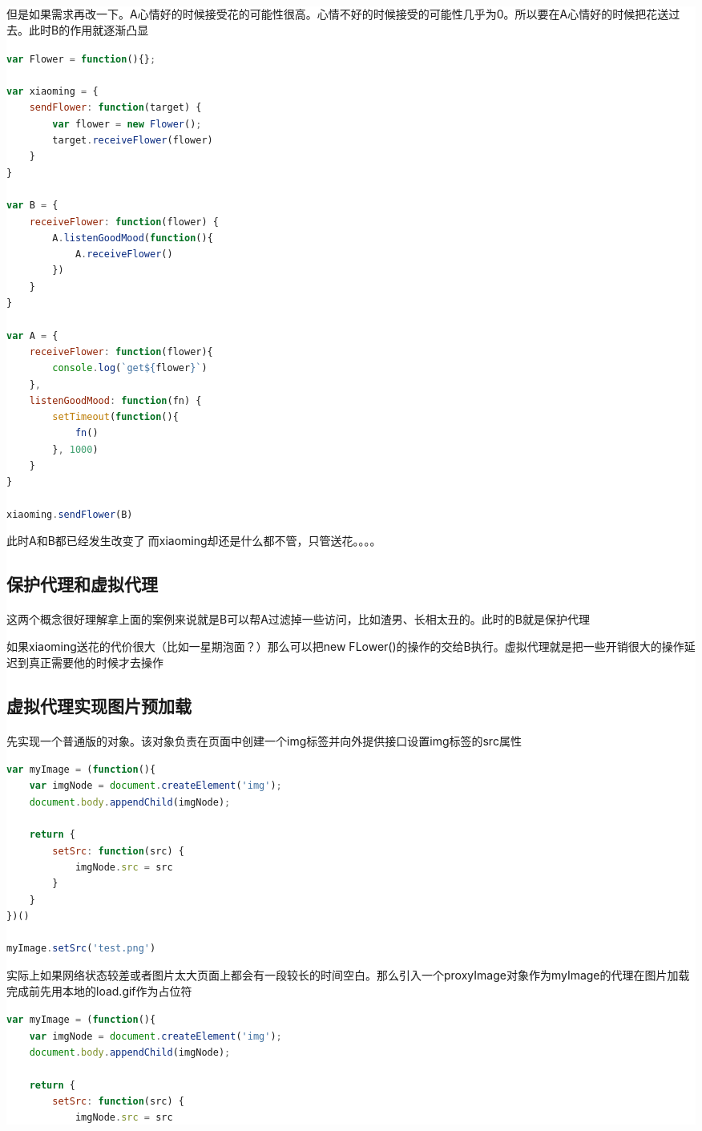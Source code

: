 但是如果需求再改一下。A心情好的时候接受花的可能性很高。心情不好的时候接受的可能性几乎为0。所以要在A心情好的时候把花送过去。此时B的作用就逐渐凸显
``` js
var Flower = function(){};

var xiaoming = {
    sendFlower: function(target) {
        var flower = new Flower();
        target.receiveFlower(flower)
    }
}

var B = {
    receiveFlower: function(flower) {
        A.listenGoodMood(function(){
            A.receiveFlower()
        })
    }
}

var A = {
    receiveFlower: function(flower){
        console.log(`get${flower}`)
    },
    listenGoodMood: function(fn) {
        setTimeout(function(){
            fn()
        }, 1000)
    }
}

xiaoming.sendFlower(B)
```
此时A和B都已经发生改变了 而xiaoming却还是什么都不管，只管送花。。。。

## 保护代理和虚拟代理
这两个概念很好理解拿上面的案例来说就是B可以帮A过滤掉一些访问，比如渣男、长相太丑的。此时的B就是保护代理

如果xiaoming送花的代价很大（比如一星期泡面？）那么可以把new FLower()的操作的交给B执行。虚拟代理就是把一些开销很大的操作延迟到真正需要他的时候才去操作

## 虚拟代理实现图片预加载
先实现一个普通版的对象。该对象负责在页面中创建一个img标签并向外提供接口设置img标签的src属性
``` js
var myImage = (function(){
    var imgNode = document.createElement('img');
    document.body.appendChild(imgNode);

    return {
        setSrc: function(src) {
            imgNode.src = src
        }
    }
})()

myImage.setSrc('test.png')
```
实际上如果网络状态较差或者图片太大页面上都会有一段较长的时间空白。那么引入一个proxyImage对象作为myImage的代理在图片加载完成前先用本地的load.gif作为占位符
``` js
var myImage = (function(){
    var imgNode = document.createElement('img');
    document.body.appendChild(imgNode);

    return {
        setSrc: function(src) {
            imgNode.src = src
```